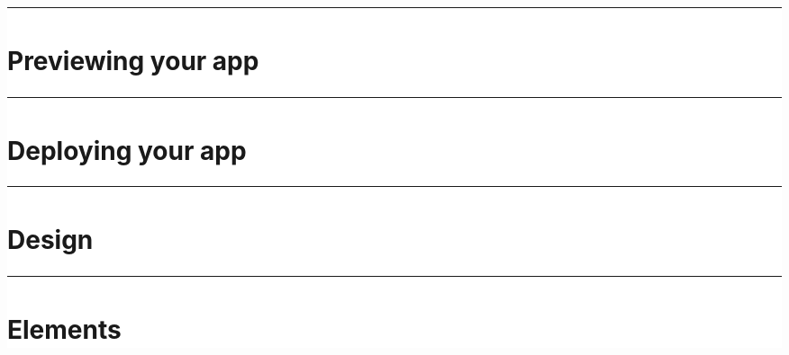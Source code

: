 










---


# Previewing your app












---


# Deploying your app












---


# Design












---


# Elements









